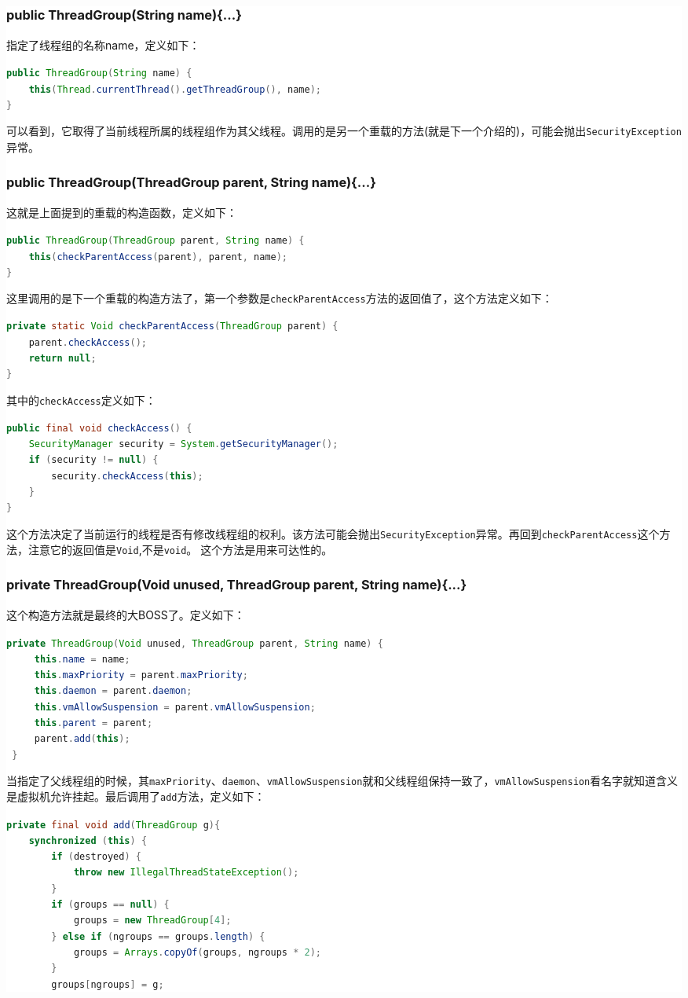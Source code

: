 
### public ThreadGroup(String name){...}
指定了线程组的名称name，定义如下：
```java
public ThreadGroup(String name) {
    this(Thread.currentThread().getThreadGroup(), name);
}
```
可以看到，它取得了当前线程所属的线程组作为其父线程。调用的是另一个重载的方法(就是下一个介绍的)，可能会抛出`SecurityException`异常。


### public ThreadGroup(ThreadGroup parent, String name){...}
这就是上面提到的重载的构造函数，定义如下：
```java
public ThreadGroup(ThreadGroup parent, String name) {
    this(checkParentAccess(parent), parent, name);
}
```
这里调用的是下一个重载的构造方法了，第一个参数是`checkParentAccess`方法的返回值了，这个方法定义如下：
```java
private static Void checkParentAccess(ThreadGroup parent) {
    parent.checkAccess();
    return null;
}
```
其中的`checkAccess`定义如下：
```java
public final void checkAccess() {
    SecurityManager security = System.getSecurityManager();
    if (security != null) {
        security.checkAccess(this);
    }
}
```
这个方法决定了当前运行的线程是否有修改线程组的权利。该方法可能会抛出`SecurityException`异常。再回到`checkParentAccess`这个方法，注意它的返回值是`Void`,不是`void`。 这个方法是用来可达性的。

### private ThreadGroup(Void unused, ThreadGroup parent, String name){...}
这个构造方法就是最终的大BOSS了。定义如下：
```java
private ThreadGroup(Void unused, ThreadGroup parent, String name) {
     this.name = name;
     this.maxPriority = parent.maxPriority;
     this.daemon = parent.daemon;
     this.vmAllowSuspension = parent.vmAllowSuspension;
     this.parent = parent;
     parent.add(this);
 }
```
当指定了父线程组的时候，其`maxPriority`、`daemon`、`vmAllowSuspension`就和父线程组保持一致了，`vmAllowSuspension`看名字就知道含义是虚拟机允许挂起。最后调用了`add`方法，定义如下：
```java
private final void add(ThreadGroup g){
    synchronized (this) {
        if (destroyed) {
            throw new IllegalThreadStateException();
        }
        if (groups == null) {
            groups = new ThreadGroup[4];
        } else if (ngroups == groups.length) {
            groups = Arrays.copyOf(groups, ngroups * 2);
        }
        groups[ngroups] = g;
```